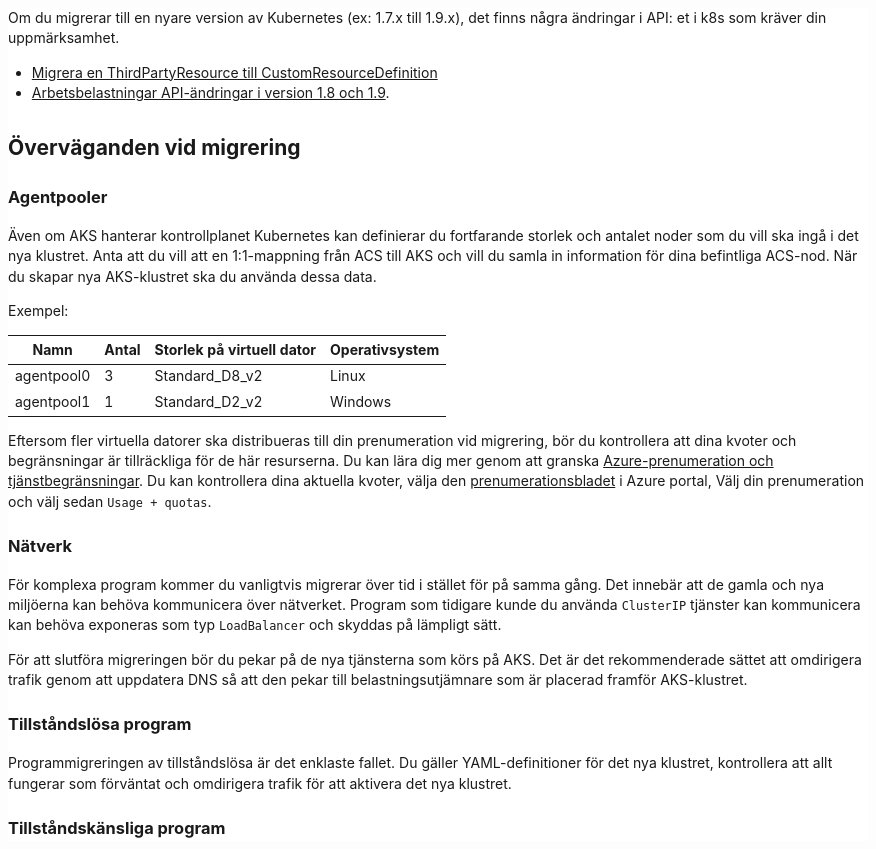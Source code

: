 Om du migrerar till en nyare version av Kubernetes (ex: 1.7.x till 1.9.x), det finns några ändringar i API: et i k8s som kräver din uppmärksamhet.

* [Migrera en ThirdPartyResource till CustomResourceDefinition](https://kubernetes.io/docs/tasks/access-kubernetes-api/migrate-third-party-resource/)
* [Arbetsbelastningar API-ändringar i version 1.8 och 1.9](https://kubernetes.io/docs/reference/workloads-18-19/).

## <a name="migration-considerations"></a>Överväganden vid migrering

### <a name="agent-pools"></a>Agentpooler

Även om AKS hanterar kontrollplanet Kubernetes kan definierar du fortfarande storlek och antalet noder som du vill ska ingå i det nya klustret. Anta att du vill att en 1:1-mappning från ACS till AKS och vill du samla in information för dina befintliga ACS-nod. När du skapar nya AKS-klustret ska du använda dessa data.

Exempel:

| Namn | Antal | Storlek på virtuell dator | Operativsystem |
| --- | --- | --- | --- |
| agentpool0 | 3 | Standard_D8_v2 | Linux |
| agentpool1 | 1 | Standard_D2_v2 | Windows |

Eftersom fler virtuella datorer ska distribueras till din prenumeration vid migrering, bör du kontrollera att dina kvoter och begränsningar är tillräckliga för de här resurserna. Du kan lära dig mer genom att granska [Azure-prenumeration och tjänstbegränsningar](https://docs.microsoft.com/en-us/azure/azure-subscription-service-limits). Du kan kontrollera dina aktuella kvoter, välja den [prenumerationsbladet](https://portal.azure.com/#blade/Microsoft_Azure_Billing/SubscriptionsBlade) i Azure portal, Välj din prenumeration och välj sedan `Usage + quotas`.

### <a name="networking"></a>Nätverk

För komplexa program kommer du vanligtvis migrerar över tid i stället för på samma gång. Det innebär att de gamla och nya miljöerna kan behöva kommunicera över nätverket. Program som tidigare kunde du använda `ClusterIP` tjänster kan kommunicera kan behöva exponeras som typ `LoadBalancer` och skyddas på lämpligt sätt.

För att slutföra migreringen bör du pekar på de nya tjänsterna som körs på AKS. Det är det rekommenderade sättet att omdirigera trafik genom att uppdatera DNS så att den pekar till belastningsutjämnare som är placerad framför AKS-klustret.

### <a name="stateless-applications"></a>Tillståndslösa program

Programmigreringen av tillståndslösa är det enklaste fallet. Du gäller YAML-definitioner för det nya klustret, kontrollera att allt fungerar som förväntat och omdirigera trafik för att aktivera det nya klustret.

### <a name="stateful-applications"></a>Tillståndskänsliga program
